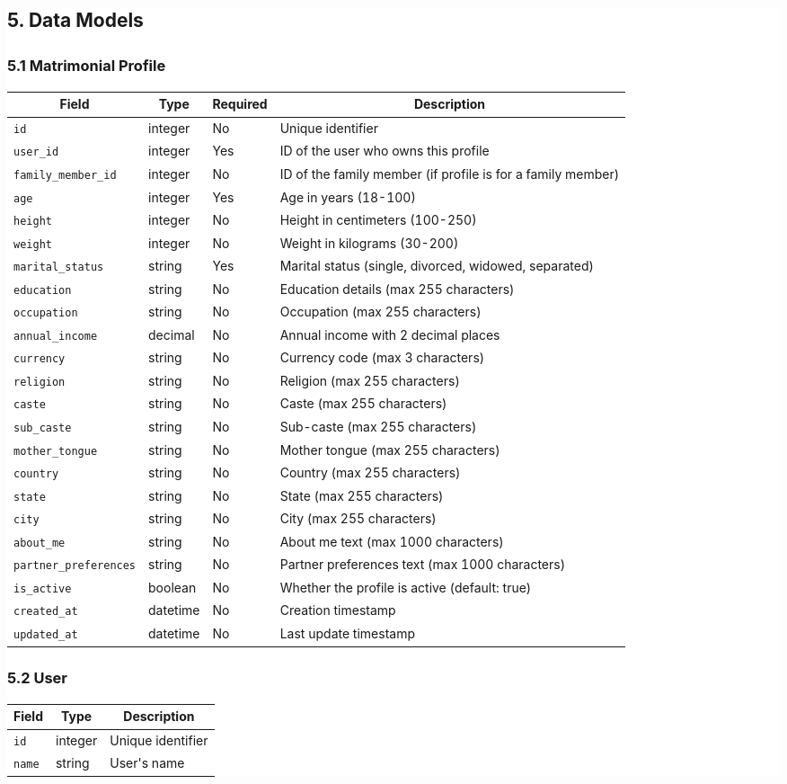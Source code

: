 ## 5. Data Models

### 5.1 Matrimonial Profile

| Field | Type | Required | Description |
|-------|------|----------|-------------|
| `id` | integer | No | Unique identifier |
| `user_id` | integer | Yes | ID of the user who owns this profile |
| `family_member_id` | integer | No | ID of the family member (if profile is for a family member) |
| `age` | integer | Yes | Age in years (18-100) |
| `height` | integer | No | Height in centimeters (100-250) |
| `weight` | integer | No | Weight in kilograms (30-200) |
| `marital_status` | string | Yes | Marital status (single, divorced, widowed, separated) |
| `education` | string | No | Education details (max 255 characters) |
| `occupation` | string | No | Occupation (max 255 characters) |
| `annual_income` | decimal | No | Annual income with 2 decimal places |
| `currency` | string | No | Currency code (max 3 characters) |
| `religion` | string | No | Religion (max 255 characters) |
| `caste` | string | No | Caste (max 255 characters) |
| `sub_caste` | string | No | Sub-caste (max 255 characters) |
| `mother_tongue` | string | No | Mother tongue (max 255 characters) |
| `country` | string | No | Country (max 255 characters) |
| `state` | string | No | State (max 255 characters) |
| `city` | string | No | City (max 255 characters) |
| `about_me` | string | No | About me text (max 1000 characters) |
| `partner_preferences` | string | No | Partner preferences text (max 1000 characters) |
| `is_active` | boolean | No | Whether the profile is active (default: true) |
| `created_at` | datetime | No | Creation timestamp |
| `updated_at` | datetime | No | Last update timestamp |

### 5.2 User

| Field | Type | Description |
|-------|------|-------------|
| `id` | integer | Unique identifier |
| `name` | string | User's name |
